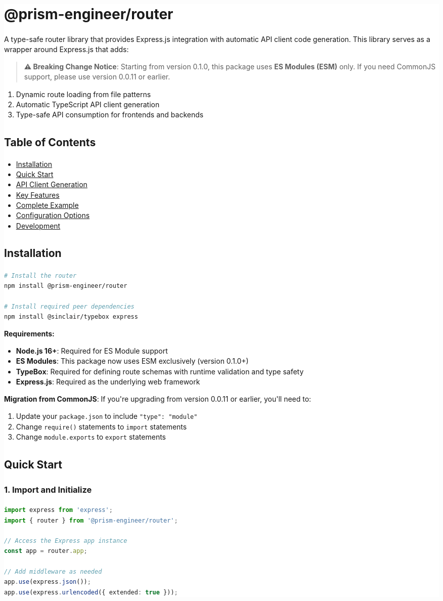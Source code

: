 # @prism-engineer/router

A type-safe router library that provides Express.js integration with automatic API client code generation. This library serves as a wrapper around Express.js that adds:

> **⚠️ Breaking Change Notice**: Starting from version 0.1.0, this package uses **ES Modules (ESM)** only. If you need CommonJS support, please use version 0.0.11 or earlier.

1. Dynamic route loading from file patterns
2. Automatic TypeScript API client generation
3. Type-safe API consumption for frontends and backends

## Table of Contents

- [Installation](#installation)
- [Quick Start](#quick-start)
- [API Client Generation](#api-client-generation)
- [Key Features](#key-features)
- [Complete Example](#complete-example)
- [Configuration Options](#configuration-options)
- [Development](#development)

## Installation

```bash
# Install the router
npm install @prism-engineer/router

# Install required peer dependencies
npm install @sinclair/typebox express
```

**Requirements:**
- **Node.js 16+**: Required for ES Module support
- **ES Modules**: This package now uses ESM exclusively (version 0.1.0+)
- **TypeBox**: Required for defining route schemas with runtime validation and type safety
- **Express.js**: Required as the underlying web framework

**Migration from CommonJS**: If you're upgrading from version 0.0.11 or earlier, you'll need to:
1. Update your `package.json` to include `"type": "module"`
2. Change `require()` statements to `import` statements  
3. Change `module.exports` to `export` statements

## Quick Start

### 1. Import and Initialize

```typescript
import express from 'express';
import { router } from '@prism-engineer/router';

// Access the Express app instance
const app = router.app;

// Add middleware as needed
app.use(express.json());
app.use(express.urlencoded({ extended: true }));
```
